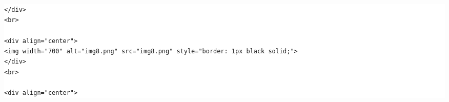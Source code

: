     </div>
    <br>

    <div align="center">
    <img width="700" alt="img8.png" src="img8.png" style="border: 1px black solid;">
    </div>
    <br>

    <div align="center">